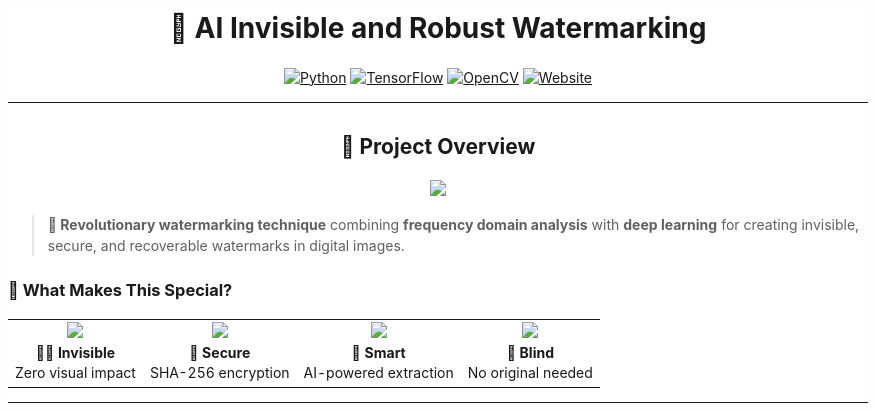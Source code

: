 # <div align="center">🔐 AI Invisible and Robust Watermarking</div>

<div align="center">
  
[![Python](https://img.shields.io/badge/Python-3.8%2B-blue.svg?style=for-the-badge&logo=python)](https://python.org)
[![TensorFlow](https://img.shields.io/badge/TensorFlow-2.x-orange.svg?style=for-the-badge&logo=tensorflow)](https://tensorflow.org)
[![OpenCV](https://img.shields.io/badge/OpenCV-4.x-red.svg?style=for-the-badge&logo=opencv)](https://opencv.org)
[![Website](https://img.shields.io/badge/Website-Visit%20Now-brightgreen.svg?style=for-the-badge&logo=vercel)](https://invisible-watermarking-psi.vercel.app/)

</div>

---

## <div align="center">🌟 Project Overview</div>

<div align="center">
  <img src="https://user-images.githubusercontent.com/74038190/212284100-561aa473-3905-4a80-b561-0d28506553ee.gif" width="700">
</div>

> **🚀 Revolutionary watermarking technique** combining **frequency domain analysis** with **deep learning** for creating invisible, secure, and recoverable watermarks in digital images.

### 🎯 **What Makes This Special?**

<table align="center">
<tr>
<td align="center">
<img src="https://user-images.githubusercontent.com/74038190/212284087-bbe7e430-757e-4901-90bf-4cd2ce3e1852.gif" width="100">
<br><b>🕵️‍♂️ Invisible</b>
<br>Zero visual impact
</td>
<td align="center">
<img src="https://user-images.githubusercontent.com/74038190/212284158-e840e285-664b-44d7-b79b-e264b5e54825.gif" width="100">
<br><b>🔐 Secure</b>
<br>SHA-256 encryption
</td>
<td align="center">
<img src="https://user-images.githubusercontent.com/74038190/212284136-03988914-d42b-45f4-8a71-c2b6c8c0ea41.gif" width="100">
<br><b>🧠 Smart</b>
<br>AI-powered extraction
</td>
<td align="center">
<img src="https://user-images.githubusercontent.com/74038190/212284145-bf2c01a8-c448-4f1a-b911-996024c84606.gif" width="100">
<br><b>🎯 Blind</b>
<br>No original needed
</td>
</tr>
</table>

---